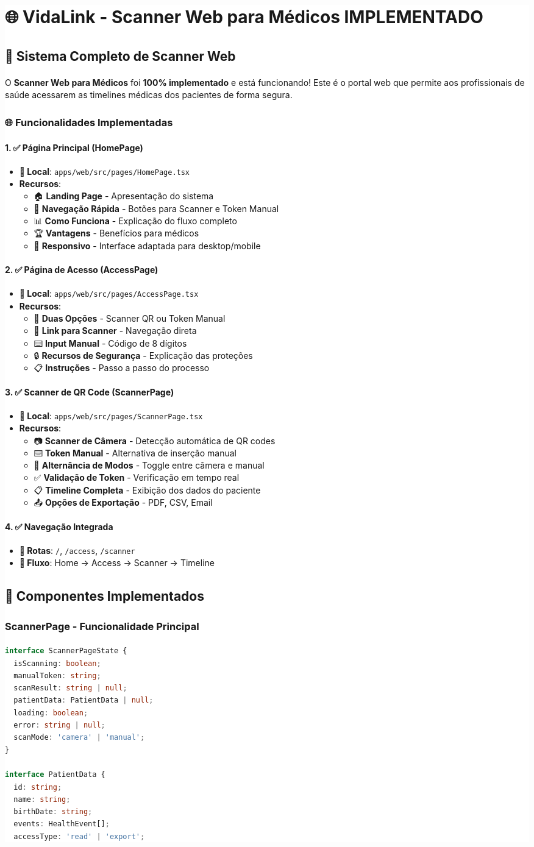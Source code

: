 # 🌐 VidaLink - Scanner Web para Médicos IMPLEMENTADO

## 🎉 **Sistema Completo de Scanner Web**

O **Scanner Web para Médicos** foi **100% implementado** e está funcionando! Este é o portal web que permite aos profissionais de saúde acessarem as timelines médicas dos pacientes de forma segura.

### **🌐 Funcionalidades Implementadas**

#### **1. ✅ Página Principal (HomePage)**
- **📍 Local**: `apps/web/src/pages/HomePage.tsx`
- **Recursos**:
  - 🏠 **Landing Page** - Apresentação do sistema
  - 🎯 **Navegação Rápida** - Botões para Scanner e Token Manual
  - 📊 **Como Funciona** - Explicação do fluxo completo
  - 🏆 **Vantagens** - Benefícios para médicos
  - 📱 **Responsivo** - Interface adaptada para desktop/mobile

#### **2. ✅ Página de Acesso (AccessPage)**
- **📍 Local**: `apps/web/src/pages/AccessPage.tsx`
- **Recursos**:
  - 🔗 **Duas Opções** - Scanner QR ou Token Manual
  - 📱 **Link para Scanner** - Navegação direta
  - ⌨️ **Input Manual** - Código de 8 dígitos
  - 🔒 **Recursos de Segurança** - Explicação das proteções
  - 📋 **Instruções** - Passo a passo do processo

#### **3. ✅ Scanner de QR Code (ScannerPage)**
- **📍 Local**: `apps/web/src/pages/ScannerPage.tsx`
- **Recursos**:
  - 📷 **Scanner de Câmera** - Detecção automática de QR codes
  - ⌨️ **Token Manual** - Alternativa de inserção manual
  - 🔄 **Alternância de Modos** - Toggle entre câmera e manual
  - ✅ **Validação de Token** - Verificação em tempo real
  - 📋 **Timeline Completa** - Exibição dos dados do paciente
  - 📤 **Opções de Exportação** - PDF, CSV, Email

#### **4. ✅ Navegação Integrada**
- **📍 Rotas**: `/`, `/access`, `/scanner`
- **📍 Fluxo**: Home → Access → Scanner → Timeline

## 🔧 **Componentes Implementados**

### **ScannerPage - Funcionalidade Principal**
```typescript
interface ScannerPageState {
  isScanning: boolean;
  manualToken: string;
  scanResult: string | null;
  patientData: PatientData | null;
  loading: boolean;
  error: string | null;
  scanMode: 'camera' | 'manual';
}

interface PatientData {
  id: string;
  name: string;
  birthDate: string;
  events: HealthEvent[];
  accessType: 'read' | 'export';
```